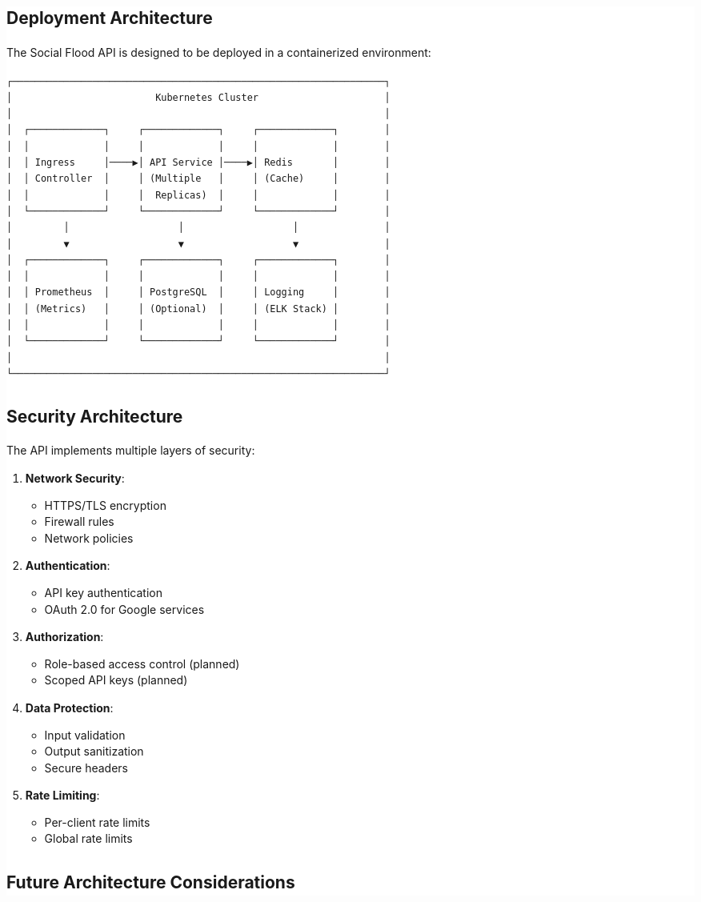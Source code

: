 ## Deployment Architecture

The Social Flood API is designed to be deployed in a containerized environment:

```
┌─────────────────────────────────────────────────────────────────┐
│                         Kubernetes Cluster                      │
│                                                                 │
│  ┌─────────────┐     ┌─────────────┐     ┌─────────────┐        │
│  │             │     │             │     │             │        │
│  │ Ingress     │────▶│ API Service │────▶│ Redis       │        │
│  │ Controller  │     │ (Multiple   │     │ (Cache)     │        │
│  │             │     │  Replicas)  │     │             │        │
│  └─────────────┘     └─────────────┘     └─────────────┘        │
│         │                   │                   │               │
│         ▼                   ▼                   ▼               │
│  ┌─────────────┐     ┌─────────────┐     ┌─────────────┐        │
│  │             │     │             │     │             │        │
│  │ Prometheus  │     │ PostgreSQL  │     │ Logging     │        │
│  │ (Metrics)   │     │ (Optional)  │     │ (ELK Stack) │        │
│  │             │     │             │     │             │        │
│  └─────────────┘     └─────────────┘     └─────────────┘        │
│                                                                 │
└─────────────────────────────────────────────────────────────────┘
```

## Security Architecture

The API implements multiple layers of security:

1. **Network Security**:
   - HTTPS/TLS encryption
   - Firewall rules
   - Network policies

2. **Authentication**:
   - API key authentication
   - OAuth 2.0 for Google services

3. **Authorization**:
   - Role-based access control (planned)
   - Scoped API keys (planned)

4. **Data Protection**:
   - Input validation
   - Output sanitization
   - Secure headers

5. **Rate Limiting**:
   - Per-client rate limits
   - Global rate limits

## Future Architecture Considerations
